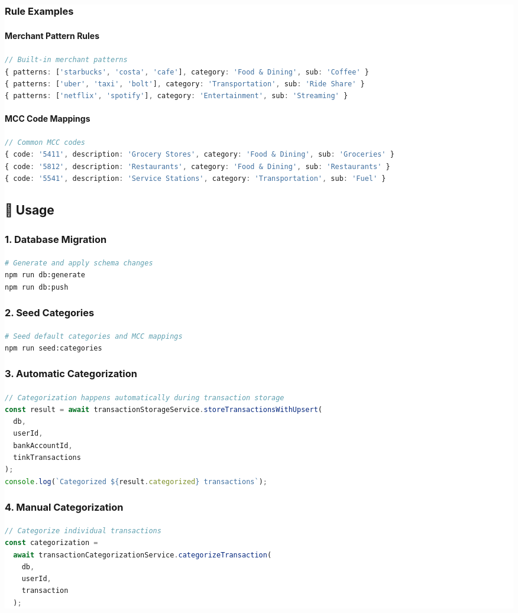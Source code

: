 ### Rule Examples

#### Merchant Pattern Rules

```typescript
// Built-in merchant patterns
{ patterns: ['starbucks', 'costa', 'cafe'], category: 'Food & Dining', sub: 'Coffee' }
{ patterns: ['uber', 'taxi', 'bolt'], category: 'Transportation', sub: 'Ride Share' }
{ patterns: ['netflix', 'spotify'], category: 'Entertainment', sub: 'Streaming' }
```

#### MCC Code Mappings

```typescript
// Common MCC codes
{ code: '5411', description: 'Grocery Stores', category: 'Food & Dining', sub: 'Groceries' }
{ code: '5812', description: 'Restaurants', category: 'Food & Dining', sub: 'Restaurants' }
{ code: '5541', description: 'Service Stations', category: 'Transportation', sub: 'Fuel' }
```

## 🚀 Usage

### 1. Database Migration

```bash
# Generate and apply schema changes
npm run db:generate
npm run db:push
```

### 2. Seed Categories

```bash
# Seed default categories and MCC mappings
npm run seed:categories
```

### 3. Automatic Categorization

```typescript
// Categorization happens automatically during transaction storage
const result = await transactionStorageService.storeTransactionsWithUpsert(
  db,
  userId,
  bankAccountId,
  tinkTransactions
);
console.log(`Categorized ${result.categorized} transactions`);
```

### 4. Manual Categorization

```typescript
// Categorize individual transactions
const categorization =
  await transactionCategorizationService.categorizeTransaction(
    db,
    userId,
    transaction
  );
```
